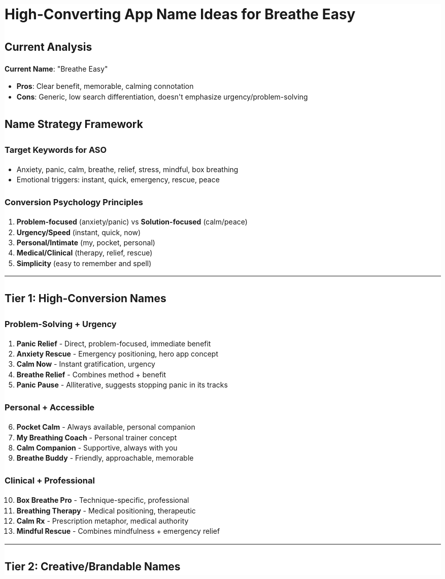 # High-Converting App Name Ideas for Breathe Easy

## Current Analysis
**Current Name**: "Breathe Easy"
- **Pros**: Clear benefit, memorable, calming connotation
- **Cons**: Generic, low search differentiation, doesn't emphasize urgency/problem-solving

## Name Strategy Framework

### Target Keywords for ASO
- Anxiety, panic, calm, breathe, relief, stress, mindful, box breathing
- Emotional triggers: instant, quick, emergency, rescue, peace

### Conversion Psychology Principles
1. **Problem-focused** (anxiety/panic) vs **Solution-focused** (calm/peace)
2. **Urgency/Speed** (instant, quick, now)
3. **Personal/Intimate** (my, pocket, personal)
4. **Medical/Clinical** (therapy, relief, rescue)
5. **Simplicity** (easy to remember and spell)

---

## Tier 1: High-Conversion Names

### Problem-Solving + Urgency
1. **Panic Relief** - Direct, problem-focused, immediate benefit
2. **Anxiety Rescue** - Emergency positioning, hero app concept
3. **Calm Now** - Instant gratification, urgency
4. **Breathe Relief** - Combines method + benefit
5. **Panic Pause** - Alliterative, suggests stopping panic in its tracks

### Personal + Accessible
6. **Pocket Calm** - Always available, personal companion
7. **My Breathing Coach** - Personal trainer concept
8. **Calm Companion** - Supportive, always with you
9. **Breathe Buddy** - Friendly, approachable, memorable

### Clinical + Professional
10. **Box Breathe Pro** - Technique-specific, professional
11. **Breathing Therapy** - Medical positioning, therapeutic
12. **Calm Rx** - Prescription metaphor, medical authority
13. **Mindful Rescue** - Combines mindfulness + emergency relief

---

## Tier 2: Creative/Brandable Names
